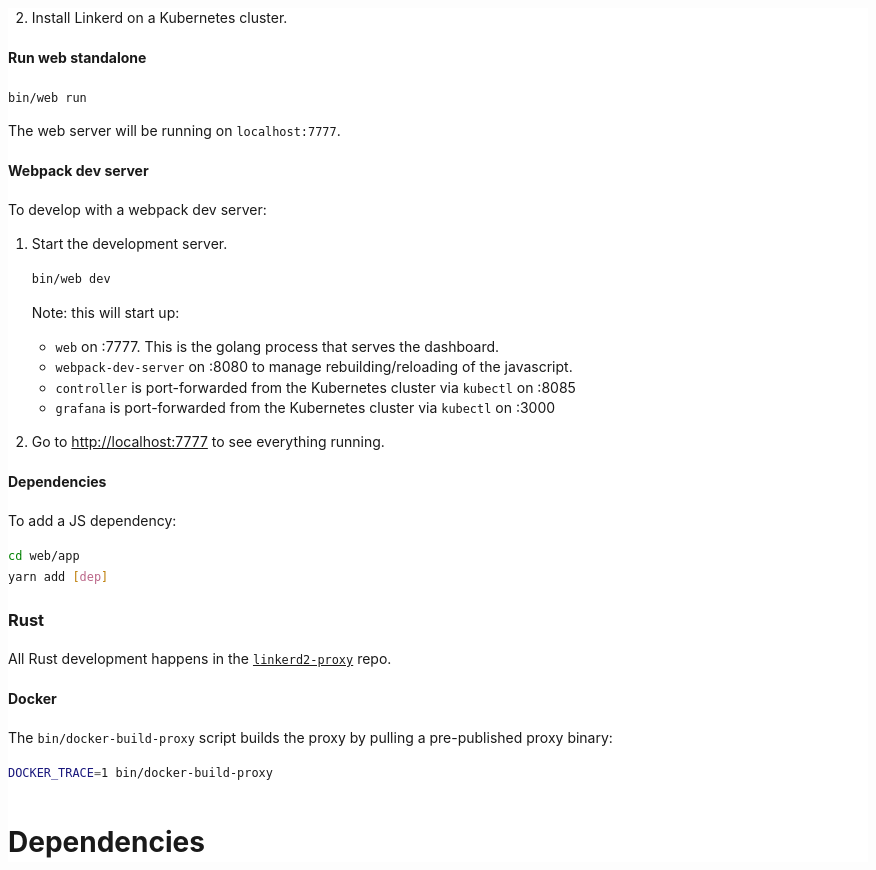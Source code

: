 2. Install Linkerd on a Kubernetes cluster.

#### Run web standalone

```bash
bin/web run
```

The web server will be running on `localhost:7777`.

#### Webpack dev server

To develop with a webpack dev server:

1. Start the development server.

    ```bash
    bin/web dev
    ```

    Note: this will start up:

    - `web` on :7777. This is the golang process that serves the dashboard.
    - `webpack-dev-server` on :8080 to manage rebuilding/reloading of the
      javascript.
    - `controller` is port-forwarded from the Kubernetes cluster via `kubectl`
      on :8085
    - `grafana` is port-forwarded from the Kubernetes cluster via `kubectl`
      on :3000

2. Go to [http://localhost:7777](http://localhost:7777) to see everything
   running.

#### Dependencies

To add a JS dependency:

```bash
cd web/app
yarn add [dep]
```

### Rust

All Rust development happens in the
[`linkerd2-proxy`](https://github.com/linkerd/linkerd2-proxy) repo.

#### Docker

The `bin/docker-build-proxy` script builds the proxy by pulling a pre-published
proxy binary:

```bash
DOCKER_TRACE=1 bin/docker-build-proxy
```

# Dependencies
